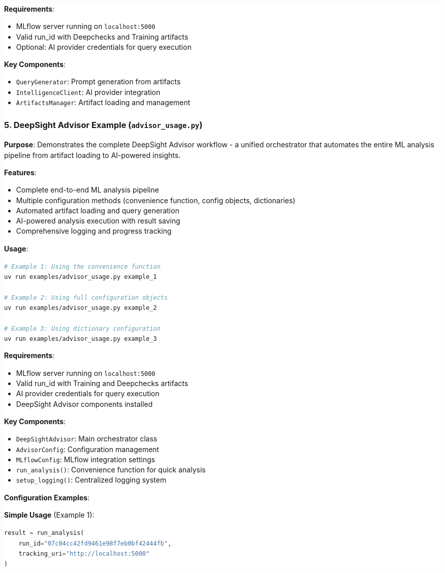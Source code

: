 **Requirements**:
- MLflow server running on `localhost:5000`
- Valid run_id with Deepchecks and Training artifacts
- Optional: AI provider credentials for query execution

**Key Components**:
- `QueryGenerator`: Prompt generation from artifacts
- `IntelligenceClient`: AI provider integration
- `ArtifactsManager`: Artifact loading and management

### 5. DeepSight Advisor Example (`advisor_usage.py`)

**Purpose**: Demonstrates the complete DeepSight Advisor workflow - a unified orchestrator that automates the entire ML analysis pipeline from artifact loading to AI-powered insights.

**Features**:
- Complete end-to-end ML analysis pipeline
- Multiple configuration methods (convenience function, config objects, dictionaries)
- Automated artifact loading and query generation
- AI-powered analysis execution with result saving
- Comprehensive logging and progress tracking

**Usage**:
```bash
# Example 1: Using the convenience function
uv run examples/advisor_usage.py example_1

# Example 2: Using full configuration objects
uv run examples/advisor_usage.py example_2

# Example 3: Using dictionary configuration
uv run examples/advisor_usage.py example_3
```

**Requirements**:
- MLflow server running on `localhost:5000`
- Valid run_id with Training and Deepchecks artifacts
- AI provider credentials for query execution
- DeepSight Advisor components installed

**Key Components**:
- `DeepSightAdvisor`: Main orchestrator class
- `AdvisorConfig`: Configuration management
- `MLflowConfig`: MLflow integration settings
- `run_analysis()`: Convenience function for quick analysis
- `setup_logging()`: Centralized logging system

**Configuration Examples**:

**Simple Usage** (Example 1):
```python
result = run_analysis(
    run_id="07c04cc42fd9461e98f7eb0bf42444fb",
    tracking_uri="http://localhost:5000"
)
```

